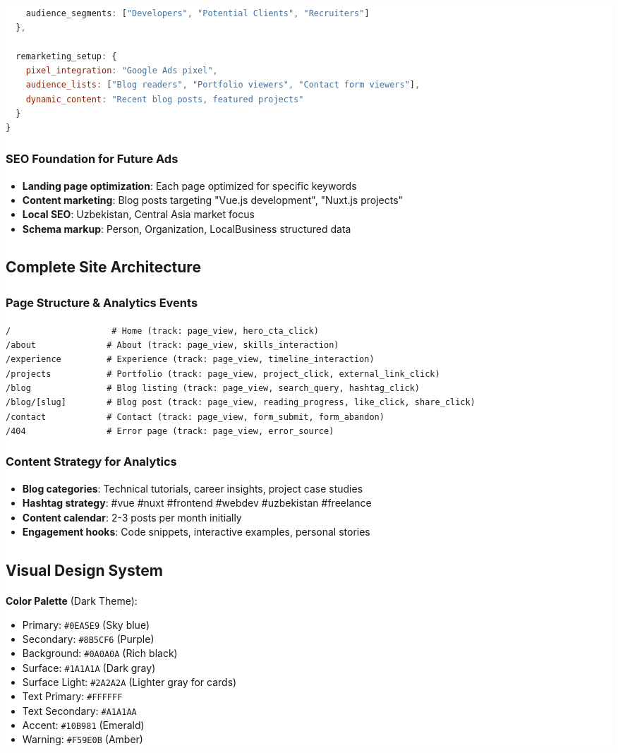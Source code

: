 ```javascript
    audience_segments: ["Developers", "Potential Clients", "Recruiters"]
  },
  
  remarketing_setup: {
    pixel_integration: "Google Ads pixel",
    audience_lists: ["Blog readers", "Portfolio viewers", "Contact form viewers"],
    dynamic_content: "Recent blog posts, featured projects"
  }
}
```

### **SEO Foundation for Future Ads**
- **Landing page optimization**: Each page optimized for specific keywords
- **Content marketing**: Blog posts targeting "Vue.js development", "Nuxt.js projects"
- **Local SEO**: Uzbekistan, Central Asia market focus
- **Schema markup**: Person, Organization, LocalBusiness structured data

## **Complete Site Architecture**

### **Page Structure & Analytics Events**
```
/                    # Home (track: page_view, hero_cta_click)
/about              # About (track: page_view, skills_interaction)
/experience         # Experience (track: page_view, timeline_interaction)
/projects           # Portfolio (track: page_view, project_click, external_link_click)
/blog               # Blog listing (track: page_view, search_query, hashtag_click)
/blog/[slug]        # Blog post (track: page_view, reading_progress, like_click, share_click)
/contact            # Contact (track: page_view, form_submit, form_abandon)
/404                # Error page (track: page_view, error_source)
```

### **Content Strategy for Analytics**
- **Blog categories**: Technical tutorials, career insights, project case studies
- **Hashtag strategy**: #vue #nuxt #frontend #webdev #uzbekistan #freelance
- **Content calendar**: 2-3 posts per month initially
- **Engagement hooks**: Code snippets, interactive examples, personal stories

## **Visual Design System**

**Color Palette** (Dark Theme):
- Primary: `#0EA5E9` (Sky blue)
- Secondary: `#8B5CF6` (Purple)
- Background: `#0A0A0A` (Rich black)
- Surface: `#1A1A1A` (Dark gray)
- Surface Light: `#2A2A2A` (Lighter gray for cards)
- Text Primary: `#FFFFFF`
- Text Secondary: `#A1A1AA`
- Accent: `#10B981` (Emerald)
- Warning: `#F59E0B` (Amber)
